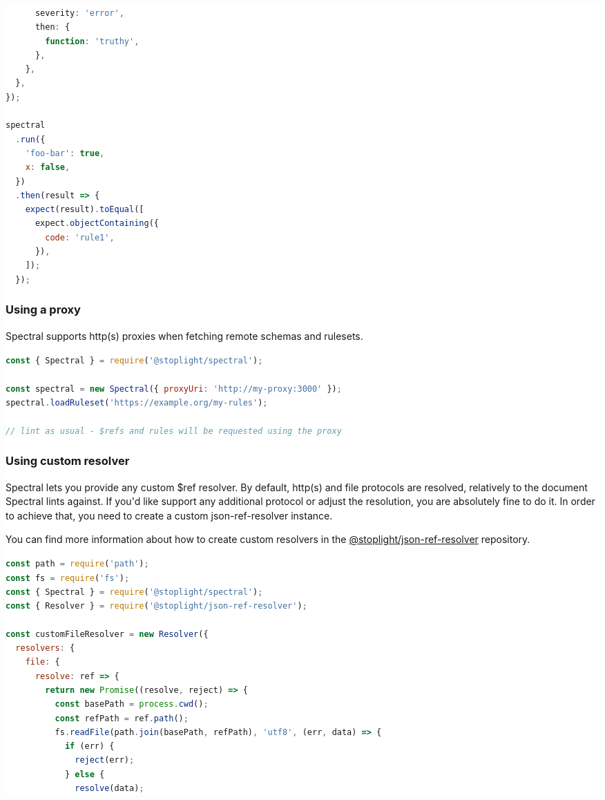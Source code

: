 ```js
      severity: 'error',
      then: {
        function: 'truthy',
      },
    },
  },
});

spectral
  .run({
    'foo-bar': true,
    x: false,
  })
  .then(result => {
    expect(result).toEqual([
      expect.objectContaining({
        code: 'rule1',
      }),
    ]);
  });
```

### Using a proxy

Spectral supports http(s) proxies when fetching remote schemas and rulesets.

```js
const { Spectral } = require('@stoplight/spectral');

const spectral = new Spectral({ proxyUri: 'http://my-proxy:3000' });
spectral.loadRuleset('https://example.org/my-rules');

// lint as usual - $refs and rules will be requested using the proxy
```

### Using custom resolver

Spectral lets you provide any custom \$ref resolver. By default, http(s) and file protocols are resolved, relatively to
the document Spectral lints against. If you'd like support any additional protocol or adjust the resolution, you are
absolutely fine to do it. In order to achieve that, you need to create a custom json-ref-resolver instance.

You can find more information about how to create custom resolvers in the
[@stoplight/json-ref-resolver](https://github.com/stoplightio/json-ref-resolver) repository.

```js
const path = require('path');
const fs = require('fs');
const { Spectral } = require('@stoplight/spectral');
const { Resolver } = require('@stoplight/json-ref-resolver');

const customFileResolver = new Resolver({
  resolvers: {
    file: {
      resolve: ref => {
        return new Promise((resolve, reject) => {
          const basePath = process.cwd();
          const refPath = ref.path();
          fs.readFile(path.join(basePath, refPath), 'utf8', (err, data) => {
            if (err) {
              reject(err);
            } else {
              resolve(data);
```